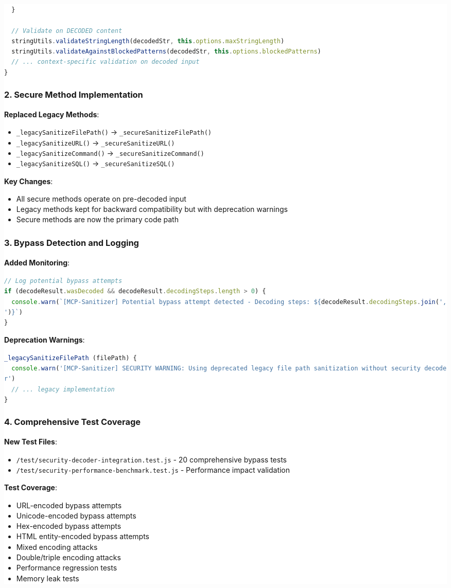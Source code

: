 ```javascript
  }

  // Validate on DECODED content
  stringUtils.validateStringLength(decodedStr, this.options.maxStringLength)
  stringUtils.validateAgainstBlockedPatterns(decodedStr, this.options.blockedPatterns)
  // ... context-specific validation on decoded input
}
```

### 2. Secure Method Implementation

**Replaced Legacy Methods**:
- `_legacySanitizeFilePath()` → `_secureSanitizeFilePath()`
- `_legacySanitizeURL()` → `_secureSanitizeURL()`  
- `_legacySanitizeCommand()` → `_secureSanitizeCommand()`
- `_legacySanitizeSQL()` → `_secureSanitizeSQL()`

**Key Changes**:
- All secure methods operate on pre-decoded input
- Legacy methods kept for backward compatibility but with deprecation warnings
- Secure methods are now the primary code path

### 3. Bypass Detection and Logging

**Added Monitoring**:
```javascript
// Log potential bypass attempts
if (decodeResult.wasDecoded && decodeResult.decodingSteps.length > 0) {
  console.warn(`[MCP-Sanitizer] Potential bypass attempt detected - Decoding steps: ${decodeResult.decodingSteps.join(', ')}`)
}
```

**Deprecation Warnings**:
```javascript
_legacySanitizeFilePath (filePath) {
  console.warn('[MCP-Sanitizer] SECURITY WARNING: Using deprecated legacy file path sanitization without security decoder')
  // ... legacy implementation
}
```

### 4. Comprehensive Test Coverage

**New Test Files**:
- `/test/security-decoder-integration.test.js` - 20 comprehensive bypass tests
- `/test/security-performance-benchmark.test.js` - Performance impact validation

**Test Coverage**:
- URL-encoded bypass attempts
- Unicode-encoded bypass attempts  
- Hex-encoded bypass attempts
- HTML entity-encoded bypass attempts
- Mixed encoding attacks
- Double/triple encoding attacks
- Performance regression tests
- Memory leak tests
